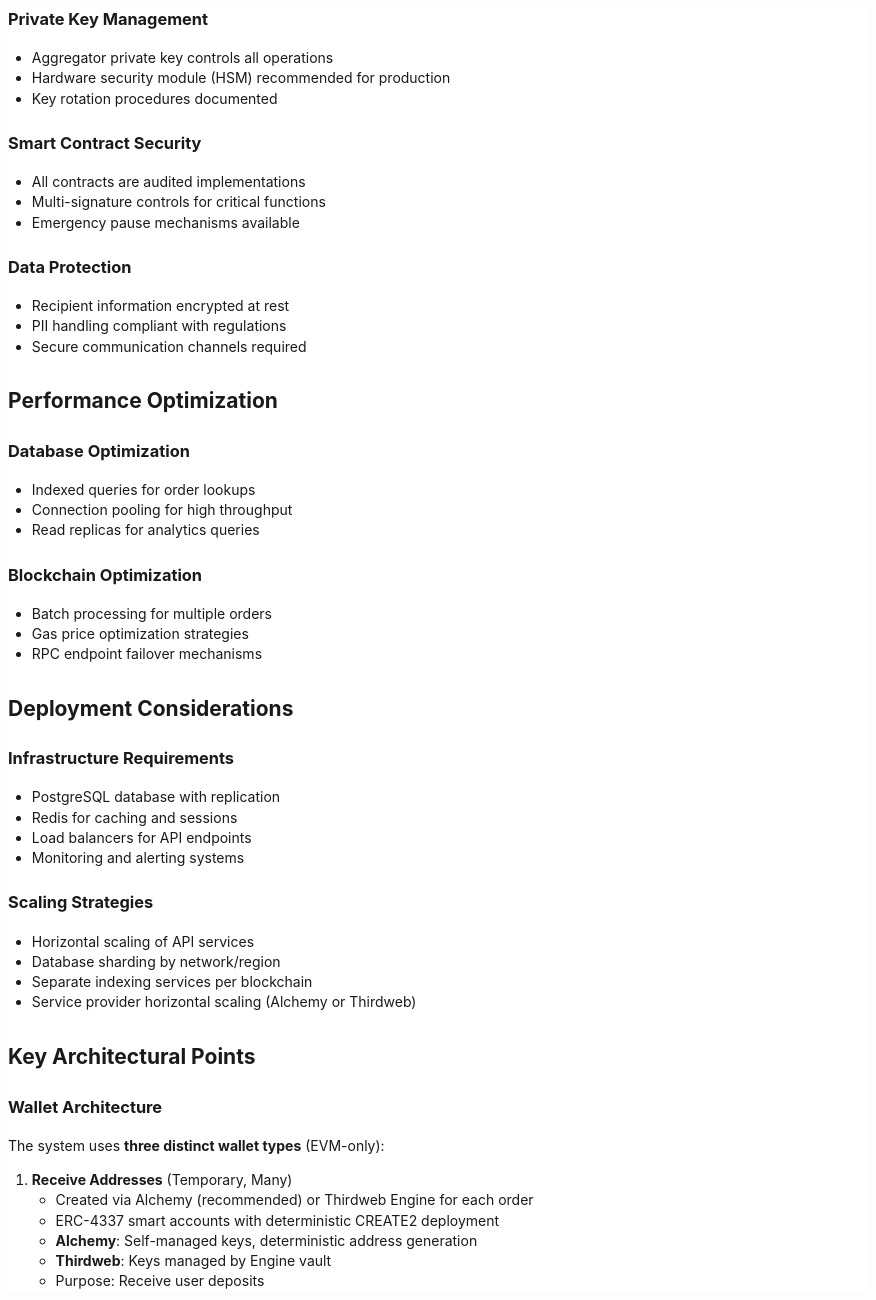 ### Private Key Management
- Aggregator private key controls all operations
- Hardware security module (HSM) recommended for production
- Key rotation procedures documented

### Smart Contract Security
- All contracts are audited implementations
- Multi-signature controls for critical functions
- Emergency pause mechanisms available

### Data Protection
- Recipient information encrypted at rest
- PII handling compliant with regulations
- Secure communication channels required

## Performance Optimization

### Database Optimization
- Indexed queries for order lookups
- Connection pooling for high throughput
- Read replicas for analytics queries

### Blockchain Optimization
- Batch processing for multiple orders
- Gas price optimization strategies
- RPC endpoint failover mechanisms

## Deployment Considerations

### Infrastructure Requirements
- PostgreSQL database with replication
- Redis for caching and sessions
- Load balancers for API endpoints
- Monitoring and alerting systems

### Scaling Strategies
- Horizontal scaling of API services
- Database sharding by network/region
- Separate indexing services per blockchain
- Service provider horizontal scaling (Alchemy or Thirdweb)

## Key Architectural Points

### Wallet Architecture
The system uses **three distinct wallet types** (EVM-only):

1. **Receive Addresses** (Temporary, Many)
   - Created via Alchemy (recommended) or Thirdweb Engine for each order
   - ERC-4337 smart accounts with deterministic CREATE2 deployment
   - **Alchemy**: Self-managed keys, deterministic address generation
   - **Thirdweb**: Keys managed by Engine vault
   - Purpose: Receive user deposits
